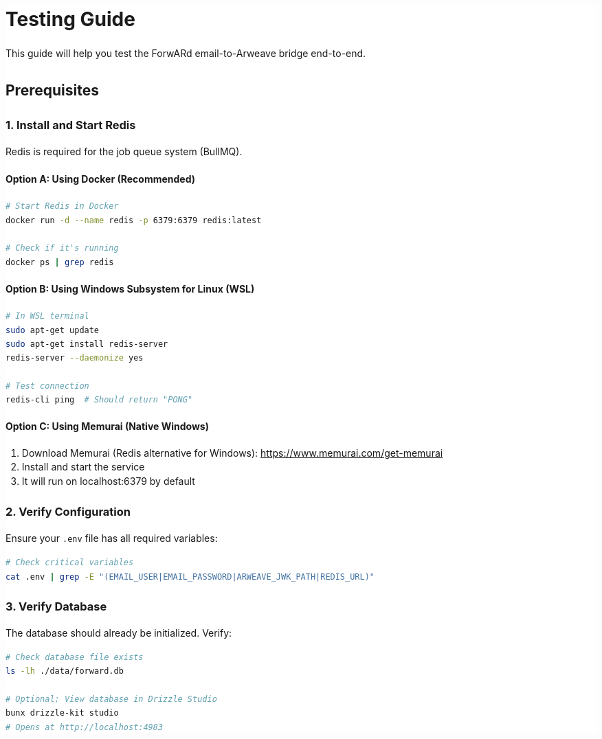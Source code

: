 # Testing Guide

This guide will help you test the ForwARd email-to-Arweave bridge end-to-end.

## Prerequisites

### 1. Install and Start Redis

Redis is required for the job queue system (BullMQ).

#### Option A: Using Docker (Recommended)

```bash
# Start Redis in Docker
docker run -d --name redis -p 6379:6379 redis:latest

# Check if it's running
docker ps | grep redis
```

#### Option B: Using Windows Subsystem for Linux (WSL)

```bash
# In WSL terminal
sudo apt-get update
sudo apt-get install redis-server
redis-server --daemonize yes

# Test connection
redis-cli ping  # Should return "PONG"
```

#### Option C: Using Memurai (Native Windows)

1. Download Memurai (Redis alternative for Windows): https://www.memurai.com/get-memurai
2. Install and start the service
3. It will run on localhost:6379 by default

### 2. Verify Configuration

Ensure your `.env` file has all required variables:

```bash
# Check critical variables
cat .env | grep -E "(EMAIL_USER|EMAIL_PASSWORD|ARWEAVE_JWK_PATH|REDIS_URL)"
```

### 3. Verify Database

The database should already be initialized. Verify:

```bash
# Check database file exists
ls -lh ./data/forward.db

# Optional: View database in Drizzle Studio
bunx drizzle-kit studio
# Opens at http://localhost:4983
```
